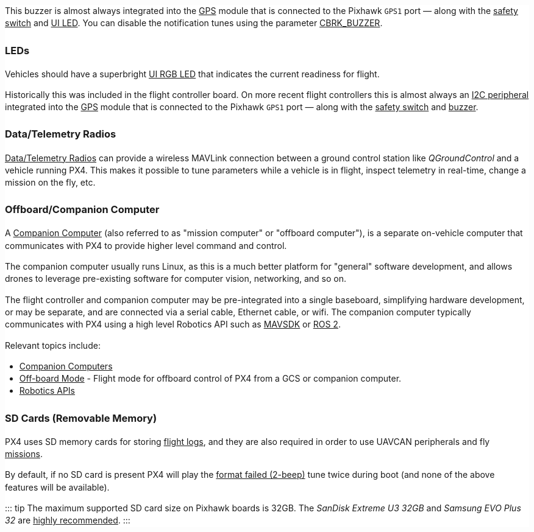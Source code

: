 This buzzer is almost always integrated into the [GPS](../gps_compass/index.md) module that is connected to the Pixhawk `GPS1` port — along with the [safety switch](#safety-switch) and [UI LED](#leds). You can disable the notification tunes using the parameter [CBRK_BUZZER](../advanced_config/parameter_reference.md#CBRK_BUZZER).

### LEDs

Vehicles should have a superbright [UI RGB LED](../getting_started/led_meanings.md#ui-led) that indicates the current readiness for flight.

Historically this was included in the flight controller board. On more recent flight controllers this is almost always an [I2C peripheral](../sensor_bus/i2c_general.md) integrated into the [GPS](../gps_compass/index.md) module that is connected to the Pixhawk `GPS1` port — along with the [safety switch](#safety-switch) and [buzzer](#buzzer).

### Data/Telemetry Radios

[Data/Telemetry Radios](../telemetry/index.md) can provide a wireless MAVLink connection between a ground control station like _QGroundControl_ and a vehicle running PX4. This makes it possible to tune parameters while a vehicle is in flight, inspect telemetry in real-time, change a mission on the fly, etc.

### Offboard/Companion Computer

A [Companion Computer](../companion_computer/index.md) (also referred to as "mission computer" or "offboard computer"), is a separate on-vehicle computer that communicates with PX4 to provide higher level command and control.

The companion computer usually runs Linux, as this is a much better platform for "general" software development, and allows drones to leverage pre-existing software for computer vision, networking, and so on.

The flight controller and companion computer may be pre-integrated into a single baseboard, simplifying hardware development, or may be separate, and are connected via a serial cable, Ethernet cable, or wifi. The companion computer typically communicates with PX4 using a high level Robotics API such as [MAVSDK](https://mavsdk.mavlink.io/) or [ROS 2](../ros2/user_guide.md).

Relevant topics include:

- [Companion Computers](../companion_computer/index.md)
- [Off-board Mode](../flight_modes/offboard.md) - Flight mode for offboard control of PX4 from a GCS or companion computer.
- [Robotics APIs](../robotics/index.md)

### SD Cards (Removable Memory)

PX4 uses SD memory cards for storing [flight logs](../getting_started/flight_reporting.md), and they are also required in order to use UAVCAN peripherals and fly [missions](../flying/missions.md).

By default, if no SD card is present PX4 will play the [format failed (2-beep)](../getting_started/tunes.md#format-failed) tune twice during boot (and none of the above features will be available).

::: tip
The maximum supported SD card size on Pixhawk boards is 32GB. The _SanDisk Extreme U3 32GB_ and _Samsung EVO Plus 32_ are [highly recommended](../dev_log/logging.md#sd-cards).
:::
